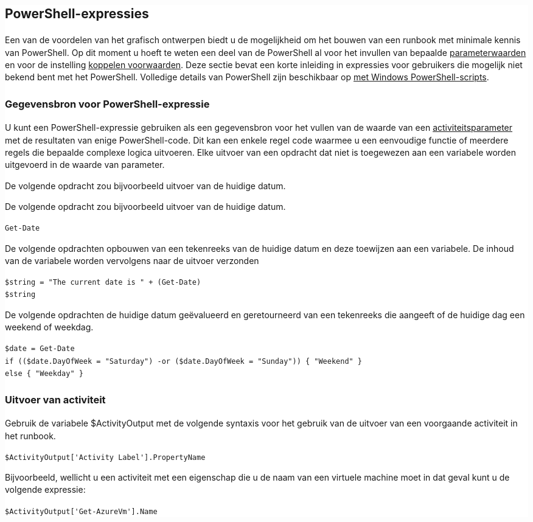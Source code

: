 ## <a name="powershell-expressions"></a>PowerShell-expressies

Een van de voordelen van het grafisch ontwerpen biedt u de mogelijkheid om het bouwen van een runbook met minimale kennis van PowerShell. Op dit moment u hoeft te weten een deel van de PowerShell al voor het invullen van bepaalde [parameterwaarden](#activities) en voor de instelling [koppelen voorwaarden](#links-and-workflow). Deze sectie bevat een korte inleiding in expressies voor gebruikers die mogelijk niet bekend bent met het PowerShell. Volledige details van PowerShell zijn beschikbaar op [met Windows PowerShell-scripts](https://technet.microsoft.com/library/bb978526.aspx).

### <a name="powershell-expression-data-source"></a>Gegevensbron voor PowerShell-expressie
U kunt een PowerShell-expressie gebruiken als een gegevensbron voor het vullen van de waarde van een [activiteitsparameter](#activities) met de resultaten van enige PowerShell-code. Dit kan een enkele regel code waarmee u een eenvoudige functie of meerdere regels die bepaalde complexe logica uitvoeren. Elke uitvoer van een opdracht dat niet is toegewezen aan een variabele worden uitgevoerd in de waarde van parameter.

De volgende opdracht zou bijvoorbeeld uitvoer van de huidige datum.

De volgende opdracht zou bijvoorbeeld uitvoer van de huidige datum.

```powershell-interactive
Get-Date
```

De volgende opdrachten opbouwen van een tekenreeks van de huidige datum en deze toewijzen aan een variabele. De inhoud van de variabele worden vervolgens naar de uitvoer verzonden

```powershell-interactive
$string = "The current date is " + (Get-Date)
$string
```

De volgende opdrachten de huidige datum geëvalueerd en geretourneerd van een tekenreeks die aangeeft of de huidige dag een weekend of weekdag.

```powershell-interactive
$date = Get-Date
if (($date.DayOfWeek = "Saturday") -or ($date.DayOfWeek = "Sunday")) { "Weekend" }
else { "Weekday" }
```

### <a name="activity-output"></a>Uitvoer van activiteit

Gebruik de variabele $ActivityOutput met de volgende syntaxis voor het gebruik van de uitvoer van een voorgaande activiteit in het runbook.

```powershell-interactive
$ActivityOutput['Activity Label'].PropertyName
```

Bijvoorbeeld, wellicht u een activiteit met een eigenschap die u de naam van een virtuele machine moet in dat geval kunt u de volgende expressie:

```powershell-interactive
$ActivityOutput['Get-AzureVm'].Name
```
